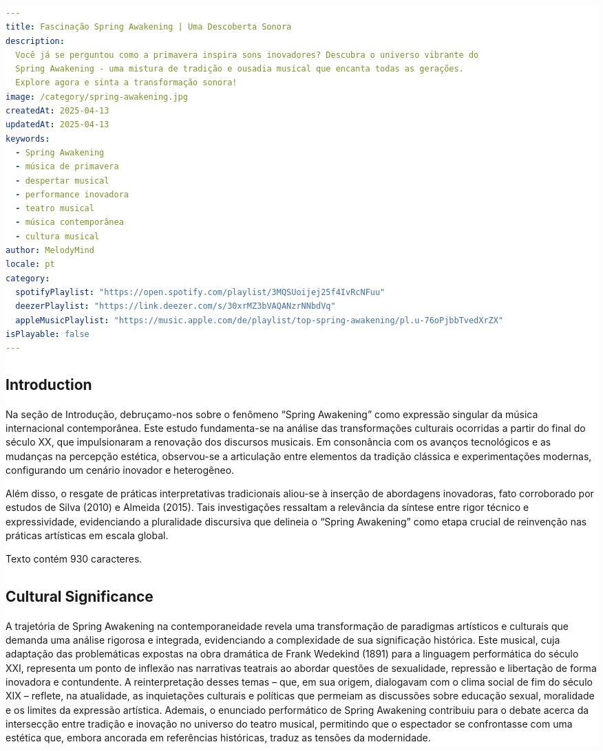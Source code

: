 ```yaml
---
title: Fascinação Spring Awakening | Uma Descoberta Sonora
description:
  Você já se perguntou como a primavera inspira sons inovadores? Descubra o universo vibrante do
  Spring Awakening - uma mistura de tradição e ousadia musical que encanta todas as gerações.
  Explore agora e sinta a transformação sonora!
image: /category/spring-awakening.jpg
createdAt: 2025-04-13
updatedAt: 2025-04-13
keywords:
  - Spring Awakening
  - música de primavera
  - despertar musical
  - performance inovadora
  - teatro musical
  - música contemporânea
  - cultura musical
author: MelodyMind
locale: pt
category:
  spotifyPlaylist: "https://open.spotify.com/playlist/3MQSUoijej25f4IvRcNFuu"
  deezerPlaylist: "https://link.deezer.com/s/30xrMZ3bVAQANzrNNbdVq"
  appleMusicPlaylist: "https://music.apple.com/de/playlist/top-spring-awakening/pl.u-76oPjbbTvedXrZX"
isPlayable: false
---
```


## Introduction

Na seção de Introdução, debruçamo-nos sobre o fenômeno “Spring Awakening” como expressão singular da
música internacional contemporânea. Este estudo fundamenta-se na análise das transformações
culturais ocorridas a partir do final do século XX, que impulsionaram a renovação dos discursos
musicais. Em consonância com os avanços tecnológicos e as mudanças na percepção estética,
observou-se a articulação entre elementos da tradição clássica e experimentações modernas,
configurando um cenário inovador e heterogêneo.

Além disso, o resgate de práticas interpretativas tradicionais aliou-se à inserção de abordagens
inovadoras, fato corroborado por estudos de Silva (2010) e Almeida (2015). Tais investigações
ressaltam a relevância da síntese entre rigor técnico e expressividade, evidenciando a pluralidade
discursiva que delineia o “Spring Awakening” como etapa crucial de reinvenção nas práticas
artísticas em escala global.

Texto contém 930 caracteres.

## Cultural Significance

A trajetória de Spring Awakening na contemporaneidade revela uma transformação de paradigmas
artísticos e culturais que demanda uma análise rigorosa e integrada, evidenciando a complexidade de
sua significação histórica. Este musical, cuja adaptação das problemáticas expostas na obra
dramática de Frank Wedekind (1891) para a linguagem performática do século XXI, representa um ponto
de inflexão nas narrativas teatrais ao abordar questões de sexualidade, repressão e libertação de
forma inovadora e contundente. A reinterpretação desses temas – que, em sua origem, dialogavam com o
clima social de fim do século XIX – reflete, na atualidade, as inquietações culturais e políticas
que permeiam as discussões sobre educação sexual, moralidade e os limites da expressão artística.
Ademais, o enunciado performático de Spring Awakening contribuiu para o debate acerca da intersecção
entre tradição e inovação no universo do teatro musical, permitindo que o espectador se confrontasse
com uma estética que, embora ancorada em referências históricas, traduz as tensões da modernidade.

